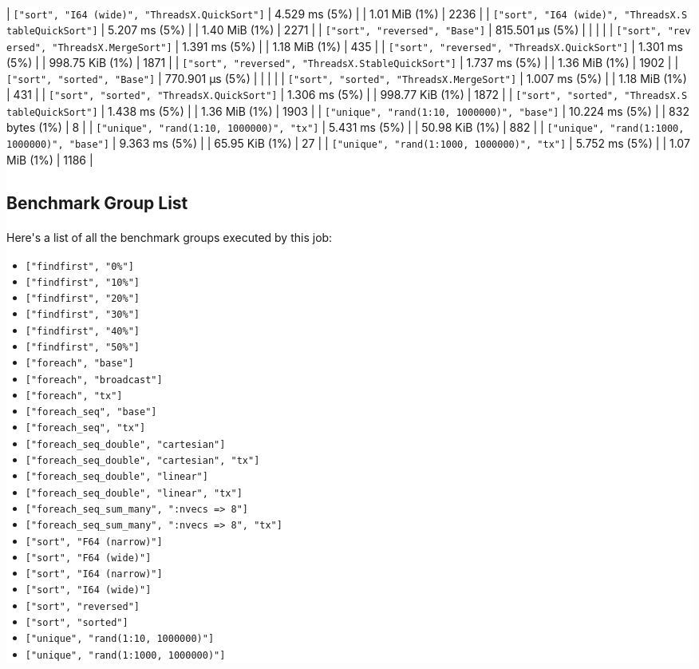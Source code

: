| `["sort", "I64 (wide)", "ThreadsX.QuickSort"]`                     |   4.529 ms (5%) |           |   1.01 MiB (1%) |        2236 |
| `["sort", "I64 (wide)", "ThreadsX.StableQuickSort"]`               |   5.207 ms (5%) |           |   1.40 MiB (1%) |        2271 |
| `["sort", "reversed", "Base"]`                                     | 815.501 μs (5%) |           |                 |             |
| `["sort", "reversed", "ThreadsX.MergeSort"]`                       |   1.391 ms (5%) |           |   1.18 MiB (1%) |         435 |
| `["sort", "reversed", "ThreadsX.QuickSort"]`                       |   1.301 ms (5%) |           | 998.75 KiB (1%) |        1871 |
| `["sort", "reversed", "ThreadsX.StableQuickSort"]`                 |   1.737 ms (5%) |           |   1.36 MiB (1%) |        1902 |
| `["sort", "sorted", "Base"]`                                       | 770.901 μs (5%) |           |                 |             |
| `["sort", "sorted", "ThreadsX.MergeSort"]`                         |   1.007 ms (5%) |           |   1.18 MiB (1%) |         431 |
| `["sort", "sorted", "ThreadsX.QuickSort"]`                         |   1.306 ms (5%) |           | 998.77 KiB (1%) |        1872 |
| `["sort", "sorted", "ThreadsX.StableQuickSort"]`                   |   1.438 ms (5%) |           |   1.36 MiB (1%) |        1903 |
| `["unique", "rand(1:10, 1000000)", "base"]`                        |  10.224 ms (5%) |           |  832 bytes (1%) |           8 |
| `["unique", "rand(1:10, 1000000)", "tx"]`                          |   5.431 ms (5%) |           |  50.98 KiB (1%) |         882 |
| `["unique", "rand(1:1000, 1000000)", "base"]`                      |   9.363 ms (5%) |           |  65.95 KiB (1%) |          27 |
| `["unique", "rand(1:1000, 1000000)", "tx"]`                        |   5.752 ms (5%) |           |   1.07 MiB (1%) |        1186 |

## Benchmark Group List
Here's a list of all the benchmark groups executed by this job:

- `["findfirst", "0%"]`
- `["findfirst", "10%"]`
- `["findfirst", "20%"]`
- `["findfirst", "30%"]`
- `["findfirst", "40%"]`
- `["findfirst", "50%"]`
- `["foreach", "base"]`
- `["foreach", "broadcast"]`
- `["foreach", "tx"]`
- `["foreach_seq", "base"]`
- `["foreach_seq", "tx"]`
- `["foreach_seq_double", "cartesian"]`
- `["foreach_seq_double", "cartesian", "tx"]`
- `["foreach_seq_double", "linear"]`
- `["foreach_seq_double", "linear", "tx"]`
- `["foreach_seq_sum_many", ":nvecs => 8"]`
- `["foreach_seq_sum_many", ":nvecs => 8", "tx"]`
- `["sort", "F64 (narrow)"]`
- `["sort", "F64 (wide)"]`
- `["sort", "I64 (narrow)"]`
- `["sort", "I64 (wide)"]`
- `["sort", "reversed"]`
- `["sort", "sorted"]`
- `["unique", "rand(1:10, 1000000)"]`
- `["unique", "rand(1:1000, 1000000)"]`

